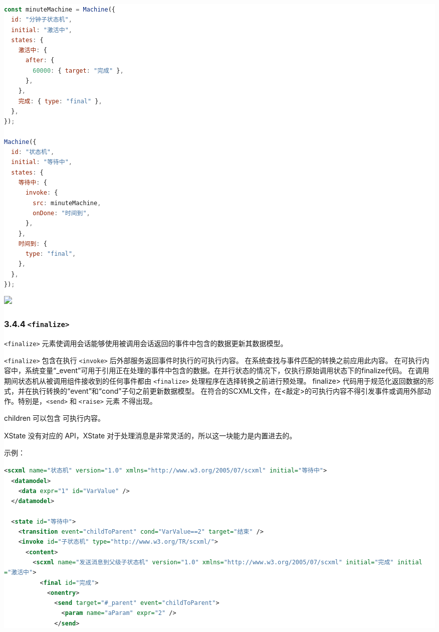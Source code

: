 ```js
const minuteMachine = Machine({
  id: "分钟子状态机",
  initial: "激活中",
  states: {
    激活中: {
      after: {
        60000: { target: "完成" },
      },
    },
    完成: { type: "final" },
  },
});

Machine({
  id: "状态机",
  initial: "等待中",
  states: {
    等待中: {
      invoke: {
        src: minuteMachine,
        onDone: "时间到",
      },
    },
    时间到: {
      type: "final",
    },
  },
});
```

![](https://img-blog.csdnimg.cn/img_convert/7624324e73374ace97e91a10c774cdea.png)

### 3.4.4 `<finalize>`

`<finalize>` 元素使调用会话能够使用被调用会话返回的事件中包含的数据更新其数据模型。 

`<finalize>` 包含在执行 `<invoke>` 后外部服务返回事件时执行的可执行内容。 在系统查找与事件匹配的转换之前应用此内容。 在可执行内容中，系统变量“_event”可用于引用正在处理的事件中包含的数据。在并行状态的情况下，仅执行原始调用状态下的finalize代码。
在调用期间状态机从被调用组件接收到的任何事件都由 `<finalize>` 处理程序在选择转换之前进行预处理。 finalize> 代码用于规范化返回数据的形式，并在执行转换的“event”和“cond”子句之前更新数据模型。
在符合的SCXML文件，在<敲定>的可执行内容不得引发事件或调用外部动作。特别是，`<send>` 和 `<raise>` 元素 不得出现。

children 可以包含 可执行内容。

XState 没有对应的 API，XState 对于处理消息是非常灵活的，所以这一块能力是内置进去的。

示例：

```xml
<scxml name="状态机" version="1.0" xmlns="http://www.w3.org/2005/07/scxml" initial="等待中">
  <datamodel>
    <data expr="1" id="VarValue" />
  </datamodel>
  
  <state id="等待中">
    <transition event="childToParent" cond="VarValue==2" target="结束" />
    <invoke id="子状态机" type="http://www.w3.org/TR/scxml/">
      <content>
        <scxml name="发送消息到父级子状态机" version="1.0" xmlns="http://www.w3.org/2005/07/scxml" initial="完成" initial="激活中">
          <final id="完成">
            <onentry>
              <send target="#_parent" event="childToParent">
                <param name="aParam" expr="2" />
              </send>
```